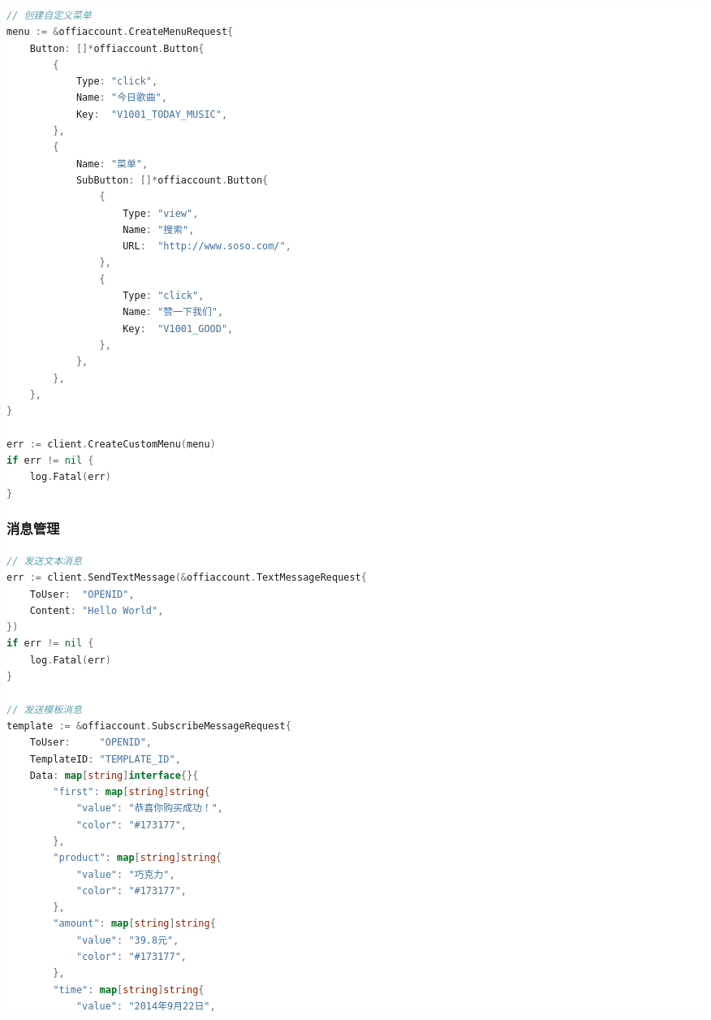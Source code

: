 ```go
// 创建自定义菜单
menu := &offiaccount.CreateMenuRequest{
    Button: []*offiaccount.Button{
        {
            Type: "click",
            Name: "今日歌曲",
            Key:  "V1001_TODAY_MUSIC",
        },
        {
            Name: "菜单",
            SubButton: []*offiaccount.Button{
                {
                    Type: "view",
                    Name: "搜索",
                    URL:  "http://www.soso.com/",
                },
                {
                    Type: "click",
                    Name: "赞一下我们",
                    Key:  "V1001_GOOD",
                },
            },
        },
    },
}

err := client.CreateCustomMenu(menu)
if err != nil {
    log.Fatal(err)
}
```

### 消息管理

```go
// 发送文本消息
err := client.SendTextMessage(&offiaccount.TextMessageRequest{
    ToUser:  "OPENID",
    Content: "Hello World",
})
if err != nil {
    log.Fatal(err)
}

// 发送模板消息
template := &offiaccount.SubscribeMessageRequest{
    ToUser:     "OPENID",
    TemplateID: "TEMPLATE_ID",
    Data: map[string]interface{}{
        "first": map[string]string{
            "value": "恭喜你购买成功！",
            "color": "#173177",
        },
        "product": map[string]string{
            "value": "巧克力",
            "color": "#173177",
        },
        "amount": map[string]string{
            "value": "39.8元",
            "color": "#173177",
        },
        "time": map[string]string{
            "value": "2014年9月22日",
```